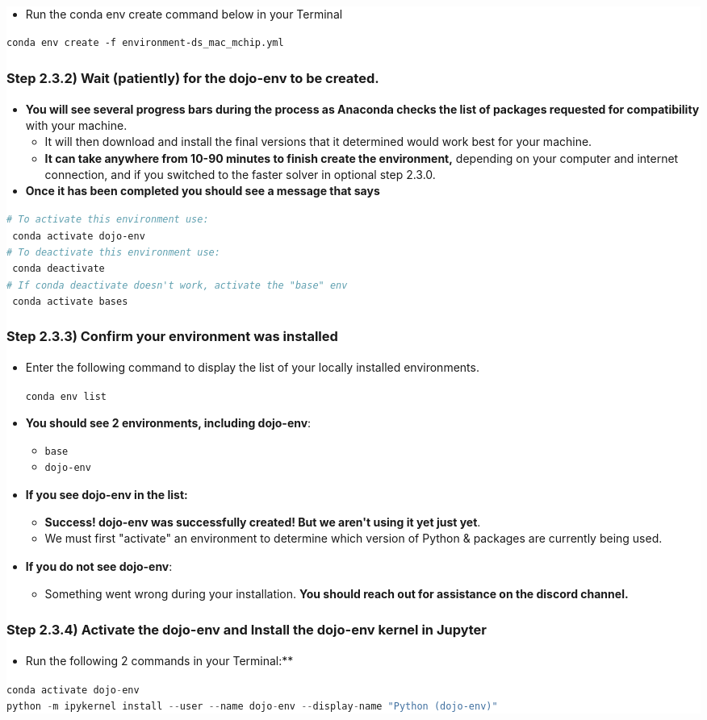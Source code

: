 - Run the  conda env create command below in your Terminal

```
conda env create -f environment-ds_mac_mchip.yml
```



### Step 2.3.2) Wait (patiently) for the dojo-env to be created. 

- **You will see several progress bars during the process as Anaconda checks the list of packages requested for compatibility** with your machine. 
    - It will then download and install the final versions that it determined would work best for your machine.
    - **It can take anywhere from 10-90 minutes to finish create the environment,** depending on your computer and internet connection, and if you switched to the faster solver in optional step 2.3.0.
- **Once it has been completed you should see a message that says**

```bash
# To activate this environment use:
 conda activate dojo-env
# To deactivate this environment use:
 conda deactivate 
# If conda deactivate doesn't work, activate the "base" env
 conda activate bases
```

### Step 2.3.3) Confirm your environment was installed

- Enter the following command to display the list of your locally installed environments.

  ```bash
  conda env list
  ```

- **You should see 2 environments, including dojo-env**:

  - `base`
  - `dojo-env`

- **If you see dojo-env in the list:**
  - **Success! dojo-env was successfully created! But we aren't using it yet just yet**. 
  - We must first "activate" an environment to determine which version of Python & packages are currently being used.
- **If you do not see dojo-env**:
    - Something went wrong during your installation. **You should reach out for assistance on the discord channel.**

### Step 2.3.4) Activate the dojo-env and Install the dojo-env kernel in Jupyter

- Run the following 2 commands in your Terminal:**

```python
conda activate dojo-env
python -m ipykernel install --user --name dojo-env --display-name "Python (dojo-env)"
```
